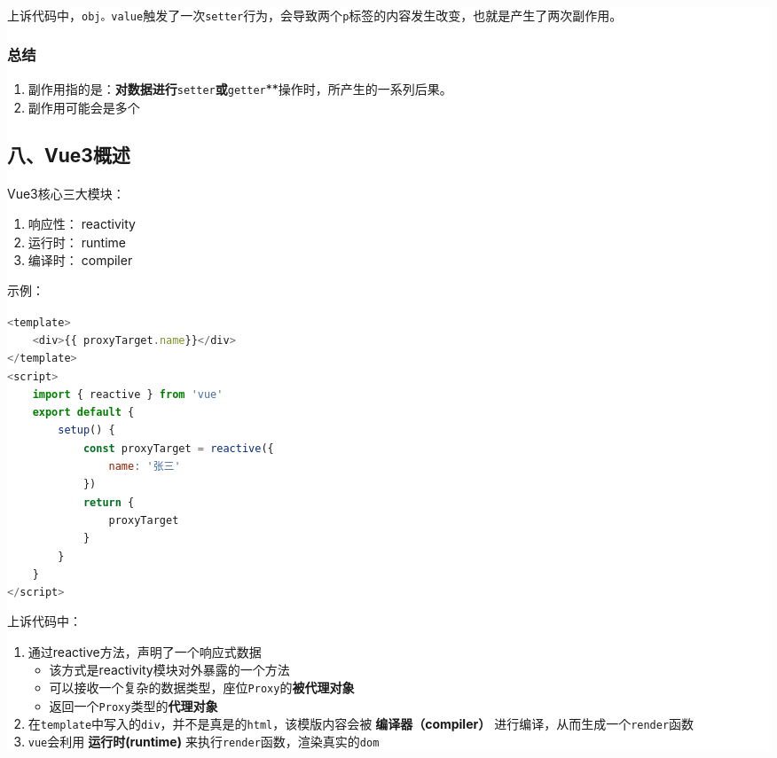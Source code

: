 上诉代码中，`obj。value`触发了一次`setter`行为，会导致两个`p`标签的内容发生改变，也就是产生了两次副作用。

### 总结
1. 副作用指的是：**对数据进行**`setter`**或**`getter`**操作时，所产生的一系列后果。
2. 副作用可能会是多个

## 八、Vue3概述
Vue3核心三大模块：
1. 响应性： reactivity
2. 运行时： runtime
3. 编译时： compiler

示例：
```js
<template>
    <div>{{ proxyTarget.name}}</div>
</template>
<script>
    import { reactive } from 'vue'
    export default {
        setup() {
            const proxyTarget = reactive({
                name: '张三'
            })
            return {
                proxyTarget
            }
        }
    }
</script>
```
上诉代码中：
1. 通过reactive方法，声明了一个响应式数据
    * 该方式是reactivity模块对外暴露的一个方法
    * 可以接收一个复杂的数据类型，座位`Proxy`的**被代理对象**
    * 返回一个`Proxy`类型的**代理对象**
2. 在`template`中写入的`div`，并不是真是的`html`，该模版内容会被 **编译器（compiler）** 进行编译，从而生成一个`render`函数
3. `vue`会利用 **运行时(runtime)** 来执行`render`函数，渲染真实的`dom`